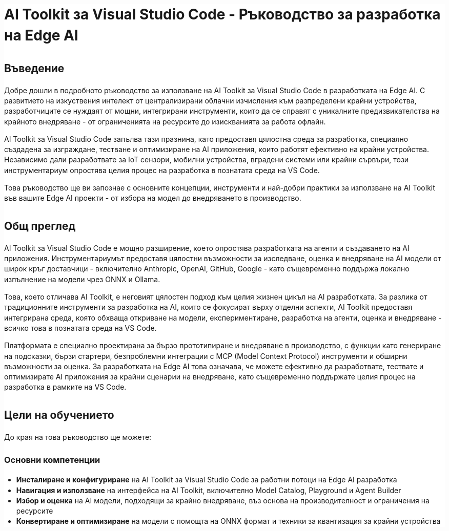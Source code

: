 
# AI Toolkit за Visual Studio Code - Ръководство за разработка на Edge AI

## Въведение

Добре дошли в подробното ръководство за използване на AI Toolkit за Visual Studio Code в разработката на Edge AI. С развитието на изкуствения интелект от централизирани облачни изчисления към разпределени крайни устройства, разработчиците се нуждаят от мощни, интегрирани инструменти, които да се справят с уникалните предизвикателства на крайното внедряване - от ограниченията на ресурсите до изискванията за работа офлайн.

AI Toolkit за Visual Studio Code запълва тази празнина, като предоставя цялостна среда за разработка, специално създадена за изграждане, тестване и оптимизиране на AI приложения, които работят ефективно на крайни устройства. Независимо дали разработвате за IoT сензори, мобилни устройства, вградени системи или крайни сървъри, този инструментариум опростява целия процес на разработка в познатата среда на VS Code.

Това ръководство ще ви запознае с основните концепции, инструменти и най-добри практики за използване на AI Toolkit във вашите Edge AI проекти - от избора на модел до внедряването в производство.

## Общ преглед

AI Toolkit за Visual Studio Code е мощно разширение, което опростява разработката на агенти и създаването на AI приложения. Инструментариумът предоставя цялостни възможности за изследване, оценка и внедряване на AI модели от широк кръг доставчици - включително Anthropic, OpenAI, GitHub, Google - като същевременно поддържа локално изпълнение на модели чрез ONNX и Ollama.

Това, което отличава AI Toolkit, е неговият цялостен подход към целия жизнен цикъл на AI разработката. За разлика от традиционните инструменти за разработка на AI, които се фокусират върху отделни аспекти, AI Toolkit предоставя интегрирана среда, която обхваща откриване на модели, експериментиране, разработка на агенти, оценка и внедряване - всичко това в познатата среда на VS Code.

Платформата е специално проектирана за бързо прототипиране и внедряване в производство, с функции като генериране на подсказки, бързи стартери, безпроблемни интеграции с MCP (Model Context Protocol) инструменти и обширни възможности за оценка. За разработката на Edge AI това означава, че можете ефективно да разработвате, тествате и оптимизирате AI приложения за крайни сценарии на внедряване, като същевременно поддържате целия процес на разработка в рамките на VS Code.

## Цели на обучението

До края на това ръководство ще можете:

### Основни компетенции
- **Инсталиране и конфигуриране** на AI Toolkit за Visual Studio Code за работни потоци на Edge AI разработка
- **Навигация и използване** на интерфейса на AI Toolkit, включително Model Catalog, Playground и Agent Builder
- **Избор и оценка** на AI модели, подходящи за крайно внедряване, въз основа на производителност и ограничения на ресурсите
- **Конвертиране и оптимизиране** на модели с помощта на ONNX формат и техники за квантизация за крайни устройства
